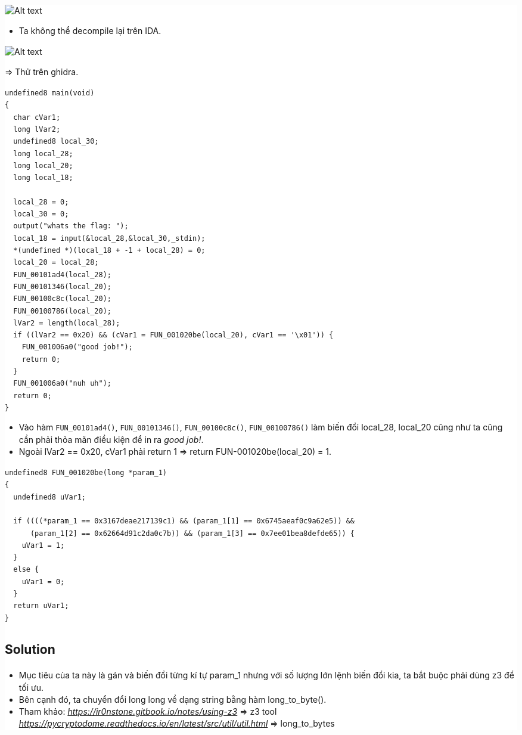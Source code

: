 ![Alt text](CTF-writeups/SideQuests/akasec-ctf-2024/Solution/images_2/image.png)

- Ta không thể decompile lại trên IDA.


![Alt text](CTF-writeups/SideQuests/akasec-ctf-2024/Solution/images_2/image-1.png)


=> Thử trên ghidra.
```
undefined8 main(void)
{
  char cVar1;
  long lVar2;
  undefined8 local_30;
  long local_28;
  long local_20;
  long local_18;
  
  local_28 = 0;
  local_30 = 0;
  output("whats the flag: ");
  local_18 = input(&local_28,&local_30,_stdin);
  *(undefined *)(local_18 + -1 + local_28) = 0;
  local_20 = local_28;
  FUN_00101ad4(local_28);
  FUN_00101346(local_20);
  FUN_00100c8c(local_20);
  FUN_00100786(local_20);
  lVar2 = length(local_28);
  if ((lVar2 == 0x20) && (cVar1 = FUN_001020be(local_20), cVar1 == '\x01')) {
    FUN_001006a0("good job!");
    return 0;
  }
  FUN_001006a0("nuh uh");
  return 0;
}
```
- Vào hàm ``FUN_00101ad4()``, ``FUN_00101346()``, ``FUN_00100c8c()``, ``FUN_00100786()`` làm biến đổi local_28, local_20 cũng như ta cũng cần phải thỏa mãn điều kiện để in ra *good job!*.
- Ngoài lVar2 == 0x20, cVar1 phải return 1 => return FUN-001020be(local_20) = 1.
```
undefined8 FUN_001020be(long *param_1)
{
  undefined8 uVar1;
  
  if ((((*param_1 == 0x3167deae217139c1) && (param_1[1] == 0x6745aeaf0c9a62e5)) &&
      (param_1[2] == 0x62664d91c2da0c7b)) && (param_1[3] == 0x7ee01bea8defde65)) {
    uVar1 = 1;
  }
  else {
    uVar1 = 0;
  }
  return uVar1;
}
```
## Solution
- Mục tiêu của ta này là gán và biến đổi từng kí tự param_1 nhưng với số lượng lớn lệnh biến đổi kia, ta bắt buộc phải dùng z3 để tối ưu.
- Bên cạnh đó, ta chuyển đổi long long về dạng string bằng hàm long_to_byte().
- Tham khảo: 
*https://ir0nstone.gitbook.io/notes/using-z3* => z3 tool
*https://pycryptodome.readthedocs.io/en/latest/src/util/util.html* => long_to_bytes
```
```